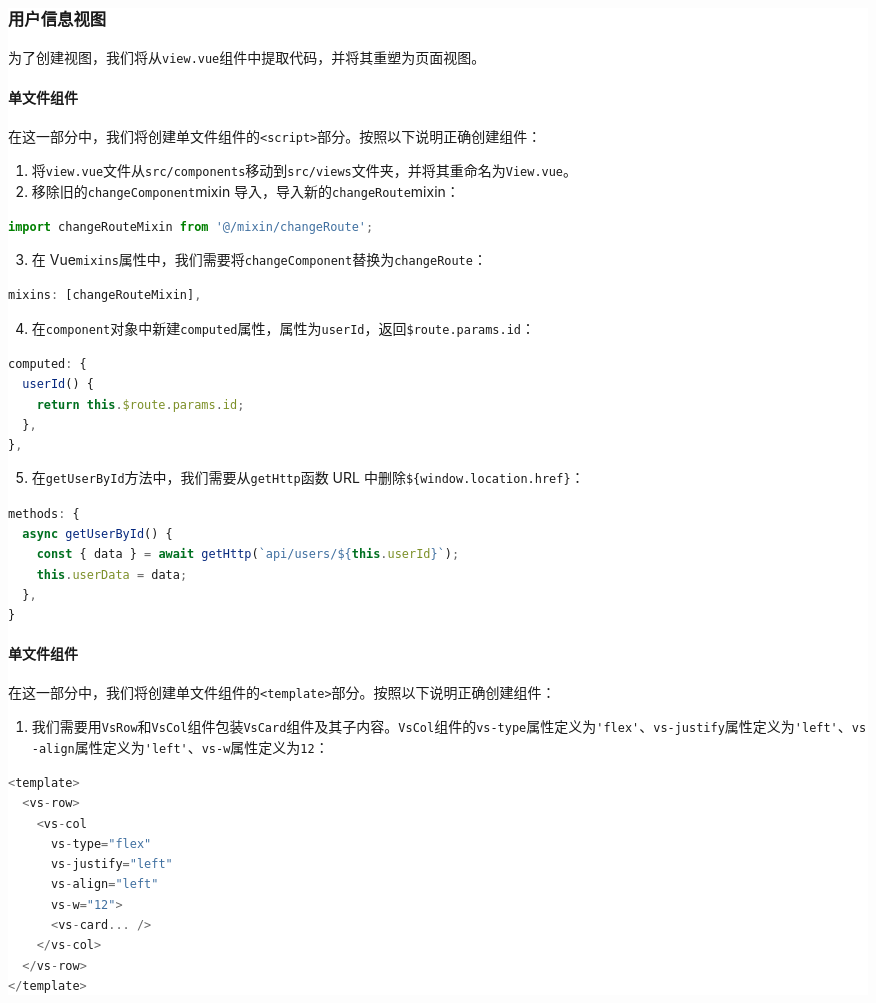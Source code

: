 ### 用户信息视图

为了创建视图，我们将从`view.vue`组件中提取代码，并将其重塑为页面视图。

#### 单文件组件

在这一部分中，我们将创建单文件组件的`<script>`部分。按照以下说明正确创建组件：

1.  将`view.vue`文件从`src/components`移动到`src/views`文件夹，并将其重命名为`View.vue`。
2.  移除旧的`changeComponent`mixin 导入，导入新的`changeRoute`mixin：

```js
import changeRouteMixin from '@/mixin/changeRoute';
```

3.  在 Vue`mixins`属性中，我们需要将`changeComponent`替换为`changeRoute`：

```js
mixins: [changeRouteMixin],
```

4.  在`component`对象中新建`computed`属性，属性为`userId`，返回`$route.params.id`：

```js
computed: {
  userId() {
    return this.$route.params.id;
  },
},
```

5.  在`getUserById`方法中，我们需要从`getHttp`函数 URL 中删除`${window.location.href}`：

```js
methods: {
  async getUserById() {
    const { data } = await getHttp(`api/users/${this.userId}`);
    this.userData = data;
  },
}
```

#### 单文件组件<template></template>

在这一部分中，我们将创建单文件组件的`<template>`部分。按照以下说明正确创建组件：

1.  我们需要用`VsRow`和`VsCol`组件包装`VsCard`组件及其子内容。`VsCol`组件的`vs-type`属性定义为`'flex'`、`vs-justify`属性定义为`'left'`、`vs-align`属性定义为`'left'`、`vs-w`属性定义为`12`：

```js
<template>
  <vs-row>
    <vs-col
      vs-type="flex"
      vs-justify="left"
      vs-align="left"
      vs-w="12">
      <vs-card... />
    </vs-col>
  </vs-row>
</template>
```

